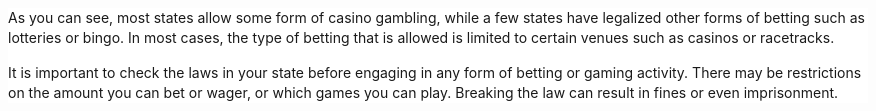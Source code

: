 As you can see, most states allow some form of casino gambling, while a few states have legalized other forms of betting such as lotteries or bingo. In most cases, the type of betting that is allowed is limited to certain venues such as casinos or racetracks.

It is important to check the laws in your state before engaging in any form of betting or gaming activity. There may be restrictions on the amount you can bet or wager, or which games you can play. Breaking the law can result in fines or even imprisonment.